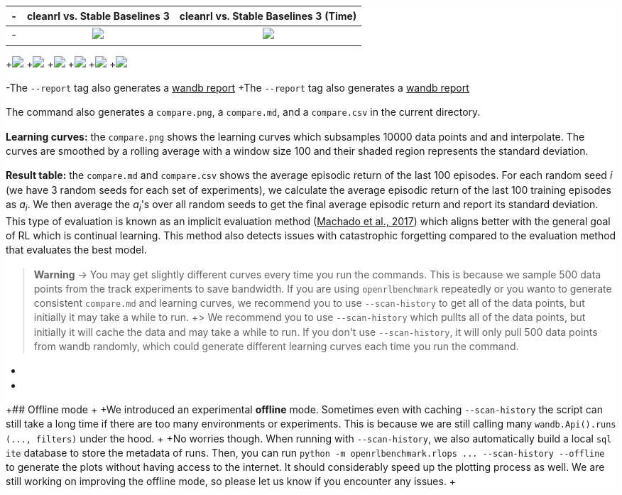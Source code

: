 -|    cleanrl vs. Stable Baselines 3   |    cleanrl vs. Stable Baselines 3 (Time)   |
-|:----------------------------------:|:----------------------------------------:|
-|  ![](static/cleanrl_vs_sb3.png)   |   ![](static/cleanrl_vs_sb3-time.png)   |
+![](static/baseline_vs_cleanrl.png)
+![](static/baseline_vs_cleanrl-time.png)
+![](static/baseline_vs_cleanrl_sample_walltime_efficiency.png)
+![](static/baseline_vs_cleanrl_sample_efficiency.png)
+![](static/baseline_vs_cleanrl_performance_profile.png)
+![](static/baseline_vs_cleanrl_aggregate.png)
 
 
 
-The `--report` tag also generates a [wandb report](https://wandb.ai/costa-huang/cleanrl/reports/Regression-Report-sac_continuous_action--VmlldzozMTY4NDQ3)
+The `--report` tag also generates a [wandb report](https://wandb.ai/costa-huang/cleanrl/reports/Regression-Report-openai-baselines-PPO2--Vmlldzo0NTU4MTE5)
 
 
 The command also generates a `compare.png`, a `compare.md`, and a `compare.csv` in the current directory.
 
 **Learning curves:** the `compare.png` shows the learning curves which subsamples 10000 data points and and interpolate. The curves are smoothed by a rolling average with a window size 100 and their shaded region represents the standard deviation.
 
 **Result table:** the `compare.md` and `compare.csv` shows the average episodic return of the last 100 episodes. For each random seed $i$ (we have 3 random seeds for each set of experiments), we calculate the average episodic return of the last 100 training episodes as $a_i$. We then average the $a_i$'s over all random seeds to get the final average episodic return and report its standard deviation. This type of evaluation is known as an implicit evaluation method ([Machado et al., 2017](https://arxiv.org/pdf/1709.06009.pdf)) which aligns better with the general goal of RL which is continual learning. This method also detects issues with catastrophic forgetting compared to the evaluation method that evaluates the best model.
 
 
 > **Warning**
-> You may get slightly different curves every time you run the commands. This is because we sample 500 data points from the track experiments to save bandwidth. If you are using `openrlbenchmark` repeatedly or you wanto to generate consistent `compare.md` and learning curves, we recommend you to use `--scan-history` to get all of the data points, but initially it may take a while to run.
+> We recommend you to use `--scan-history` which pullts all of the data points, but initially it will cache the data and may take a while to run. If you don't use `--scan-history`, it will only pull 500 data points from wandb randomly, which could generate different learning curves each time you run the command.
+
+
+## Offline mode
+
+We introduced an experimental **offline** mode. Sometimes even with caching `--scan-history` the script can still take a long time if there are too many environments or experiments. This is because we are still calling many `wandb.Api().runs(..., filters)` under the hood. 
+
+No worries though. When running with `--scan-history`, we also automatically build a local `sqlite` database to store the metadata of runs. Then, you can run `python -m openrlbenchmark.rlops ... --scan-history --offline` to generate the plots without having access to the internet. It should considerably speed up the plotting process as well. We are still working on improving the offline mode, so please let us know if you encounter any issues. 
+
 